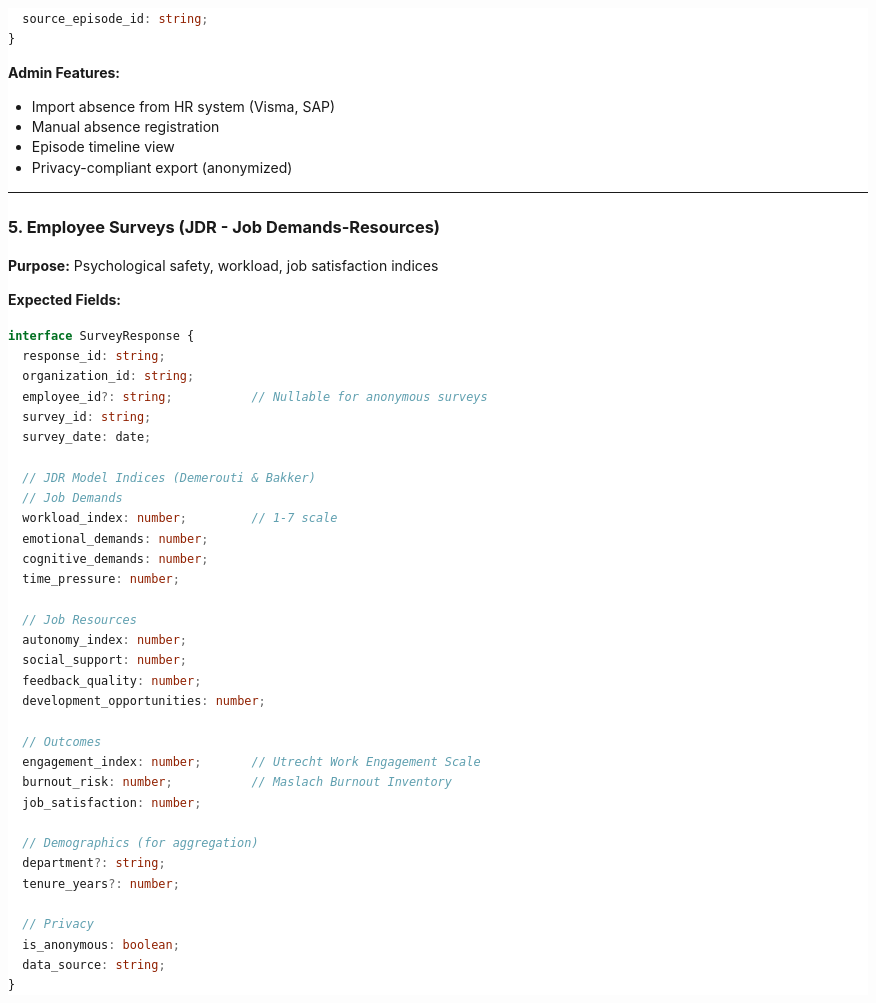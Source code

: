 ```typescript
  source_episode_id: string;
}
```

**Admin Features:**
- Import absence from HR system (Visma, SAP)
- Manual absence registration
- Episode timeline view
- Privacy-compliant export (anonymized)

---

### 5. Employee Surveys (JDR - Job Demands-Resources)
**Purpose:** Psychological safety, workload, job satisfaction indices

**Expected Fields:**
```typescript
interface SurveyResponse {
  response_id: string;
  organization_id: string;
  employee_id?: string;           // Nullable for anonymous surveys
  survey_id: string;
  survey_date: date;

  // JDR Model Indices (Demerouti & Bakker)
  // Job Demands
  workload_index: number;         // 1-7 scale
  emotional_demands: number;
  cognitive_demands: number;
  time_pressure: number;

  // Job Resources
  autonomy_index: number;
  social_support: number;
  feedback_quality: number;
  development_opportunities: number;

  // Outcomes
  engagement_index: number;       // Utrecht Work Engagement Scale
  burnout_risk: number;           // Maslach Burnout Inventory
  job_satisfaction: number;

  // Demographics (for aggregation)
  department?: string;
  tenure_years?: number;

  // Privacy
  is_anonymous: boolean;
  data_source: string;
}
```
